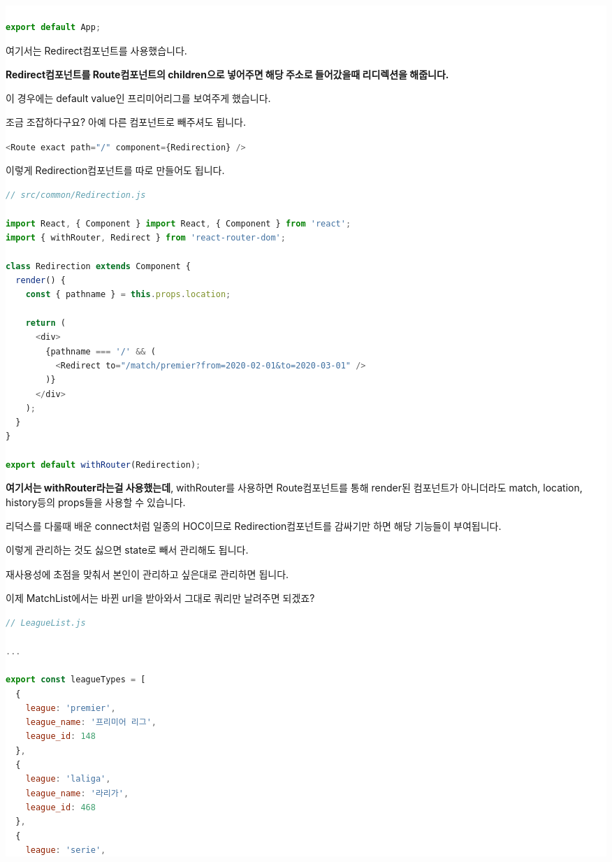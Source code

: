 ```js

export default App;
```

여기서는 Redirect컴포넌트를 사용했습니다.

**Redirect컴포넌트를 Route컴포넌트의 children으로 넣어주면 해당 주소로 들어갔을때 리디렉션을 해줍니다.**

이 경우에는 default value인 프리미어리그를 보여주게 했습니다.

조금 조잡하다구요? 아예 다른 컴포넌트로 빼주셔도 됩니다.

```js
<Route exact path="/" component={Redirection} />
```

이렇게 Redirection컴포넌트를 따로 만들어도 됩니다.

```js
// src/common/Redirection.js

import React, { Component } import React, { Component } from 'react';
import { withRouter, Redirect } from 'react-router-dom';

class Redirection extends Component {
  render() {
    const { pathname } = this.props.location;

    return (
      <div>
        {pathname === '/' && (
          <Redirect to="/match/premier?from=2020-02-01&to=2020-03-01" />
        )}
      </div>
    );
  }
}

export default withRouter(Redirection);
```

**여기서는 withRouter라는걸 사용했는데**, withRouter를 사용하면 Route컴포넌트를 통해 render된 컴포넌트가 아니더라도 match, location, history등의 props들을 사용할 수 있습니다.

리덕스를 다룰때 배운 connect처럼 일종의 HOC이므로 Redirection컴포넌트를 감싸기만 하면 해당 기능들이 부여됩니다.

이렇게 관리하는 것도 싫으면 state로 빼서 관리해도 됩니다.

재사용성에 초점을 맞춰서 본인이 관리하고 싶은대로 관리하면 됩니다.

이제 MatchList에서는 바뀐 url을 받아와서 그대로 쿼리만 날려주면 되겠죠?

```js
// LeagueList.js

...

export const leagueTypes = [
  {
    league: 'premier',
    league_name: '프리미어 리그',
    league_id: 148
  },
  {
    league: 'laliga',
    league_name: '라리가',
    league_id: 468
  },
  {
    league: 'serie',
```